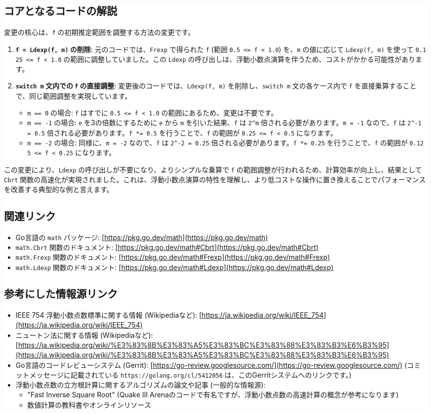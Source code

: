## コアとなるコードの解説

変更の核心は、`f` の初期推定範囲を調整する方法の変更です。

1.  **`f = Ldexp(f, m)` の削除**:
    元のコードでは、`Frexp` で得られた `f` (範囲 `0.5 <= f < 1.0`) を、`m` の値に応じて `Ldexp(f, m)` を使って `0.125 <= f < 1.0` の範囲に調整していました。この `Ldexp` の呼び出しは、浮動小数点演算を伴うため、コストがかかる可能性があります。

2.  **`switch m` 文内での `f` の直接調整**:
    変更後のコードでは、`Ldexp(f, m)` を削除し、`switch m` 文の各ケース内で `f` を直接乗算することで、同じ範囲調整を実現しています。
    *   `m == 0` の場合: `f` はすでに `0.5 <= f < 1.0` の範囲にあるため、変更は不要です。
    *   `m == -1` の場合: `e` を3の倍数にするために `e` から `m` を引いた結果、`f` は `2^m` 倍される必要があります。`m = -1` なので、`f` は `2^-1 = 0.5` 倍される必要があります。`f *= 0.5` を行うことで、`f` の範囲が `0.25 <= f < 0.5` になります。
    *   `m == -2` の場合: 同様に、`m = -2` なので、`f` は `2^-2 = 0.25` 倍される必要があります。`f *= 0.25` を行うことで、`f` の範囲が `0.125 <= f < 0.25` になります。

この変更により、`Ldexp` の呼び出しが不要になり、よりシンプルな乗算で `f` の範囲調整が行われるため、計算効率が向上し、結果として `Cbrt` 関数の高速化が実現されました。これは、浮動小数点演算の特性を理解し、より低コストな操作に置き換えることでパフォーマンスを改善する典型的な例と言えます。

## 関連リンク

*   Go言語の `math` パッケージ: [https://pkg.go.dev/math](https://pkg.go.dev/math)
*   `math.Cbrt` 関数のドキュメント: [https://pkg.go.dev/math#Cbrt](https://pkg.go.dev/math#Cbrt)
*   `math.Frexp` 関数のドキュメント: [https://pkg.go.dev/math#Frexp](https://pkg.go.dev/math#Frexp)
*   `math.Ldexp` 関数のドキュメント: [https://pkg.go.dev/math#Ldexp](https://pkg.go.dev/math#Ldexp)

## 参考にした情報源リンク

*   IEEE 754 浮動小数点数標準に関する情報 (Wikipediaなど): [https://ja.wikipedia.org/wiki/IEEE_754](https://ja.wikipedia.org/wiki/IEEE_754)
*   ニュートン法に関する情報 (Wikipediaなど): [https://ja.wikipedia.org/wiki/%E3%83%8B%E3%83%A5%E3%83%BC%E3%83%88%E3%83%B3%E6%B3%95](https://ja.wikipedia.org/wiki/%E3%83%8B%E3%83%A5%E3%83%BC%E3%83%88%E3%83%B3%E6%B3%95)
*   Go言語のコードレビューシステム (Gerrit): [https://go-review.googlesource.com/](https://go-review.googlesource.com/) (コミットメッセージに記載されている `https://golang.org/cl/5412056` は、このGerritシステムへのリンクです。)
*   浮動小数点数の立方根計算に関するアルゴリズムの論文や記事 (一般的な情報源):
    *   "Fast Inverse Square Root" (Quake III Arenaのコードで有名ですが、浮動小数点数の高速計算の概念が参考になります)
    *   数値計算の教科書やオンラインリソース

